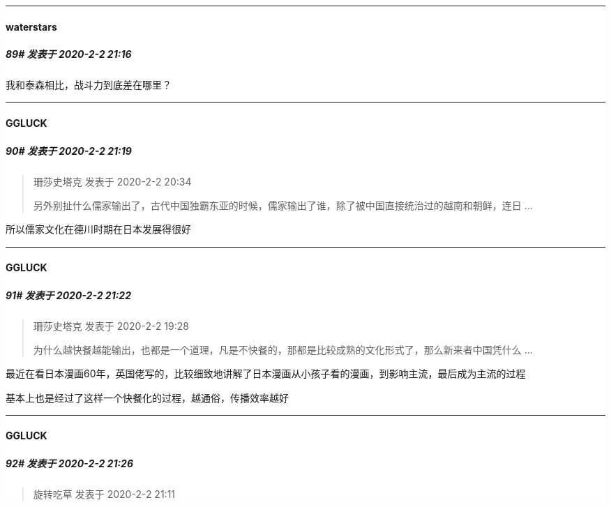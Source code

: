 





-----

####  waterstars  
##### 89#       发表于 2020-2-2 21:16




我和泰森相比，战斗力到底差在哪里？







-----

####  GGLUCK  
##### 90#       发表于 2020-2-2 21:19



<blockquote>珊莎史塔克 发表于 2020-2-2 20:34

另外别扯什么儒家输出了，古代中国独霸东亚的时候，儒家输出了谁，除了被中国直接统治过的越南和朝鲜，连日 ...</blockquote>
所以儒家文化在德川时期在日本发展得很好







-----

####  GGLUCK  
##### 91#       发表于 2020-2-2 21:22



<blockquote>珊莎史塔克 发表于 2020-2-2 19:28

为什么越快餐越能输出，也都是一个道理，凡是不快餐的，那都是比较成熟的文化形式了，那么新来者中国凭什么 ...</blockquote>
最近在看日本漫画60年，英国佬写的，比较细致地讲解了日本漫画从小孩子看的漫画，到影响主流，最后成为主流的过程


基本上也是经过了这样一个快餐化的过程，越通俗，传播效率越好







-----

####  GGLUCK  
##### 92#       发表于 2020-2-2 21:26



<blockquote>旋转吃草 发表于 2020-2-2 21:11
